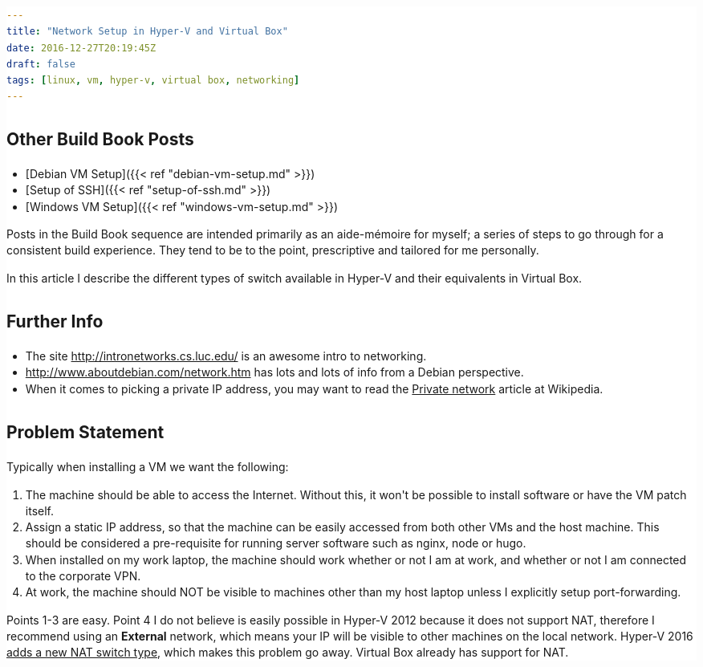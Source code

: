 ```yaml
---
title: "Network Setup in Hyper-V and Virtual Box"
date: 2016-12-27T20:19:45Z
draft: false
tags: [linux, vm, hyper-v, virtual box, networking]
---
```


## Other Build Book Posts

* [Debian VM Setup]({{< ref "debian-vm-setup.md" >}})
* [Setup of SSH]({{< ref "setup-of-ssh.md" >}})
* [Windows VM Setup]({{< ref "windows-vm-setup.md" >}})

Posts in the Build Book sequence are intended primarily as an aide-mémoire for
myself; a series of steps to go through for a consistent build experience. They
tend to be to the point, prescriptive and tailored for me personally.

In this article I describe the different types of switch available in Hyper-V
and their equivalents in Virtual Box.

## Further Info

* The site http://intronetworks.cs.luc.edu/ is an awesome intro to networking.
* http://www.aboutdebian.com/network.htm has lots and lots of info from a Debian
  perspective.
* When it comes to picking a private IP address, you may want to read the
  [Private network](https://en.wikipedia.org/wiki/Private_network) article at
  Wikipedia.

## Problem Statement

Typically when installing a VM we want the following:

1. The machine should be able to access the Internet. Without this, it won't be
  possible to install software or have the VM patch itself.
2. Assign a static IP address, so that the machine can be easily accessed from
  both other VMs and the host machine. This should be considered a pre-requisite
  for running server software such as nginx, node or hugo.
3. When installed on my work laptop, the machine should work whether or not I am
   at work, and whether or not I am connected to the corporate VPN.
4. At work, the machine should NOT be visible to machines other than my host
   laptop unless I explicitly setup port-forwarding.

Points 1-3 are easy. Point 4 I do not believe is easily possible in Hyper-V 2012
because it does not support NAT, therefore I recommend using an **External**
network, which means your IP will be visible to other machines on the local
network. Hyper-V 2016
[adds a new NAT switch type](http://www.thomasmaurer.ch/2016/05/set-up-a-hyper-v-virtual-switch-using-a-nat-network/),
which makes this problem go away. Virtual Box already has support for NAT.
